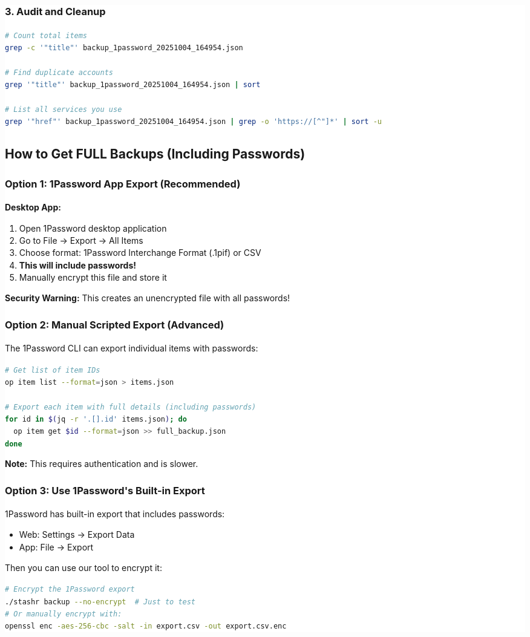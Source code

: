 ### 3. **Audit and Cleanup**
```bash
# Count total items
grep -c '"title"' backup_1password_20251004_164954.json

# Find duplicate accounts
grep '"title"' backup_1password_20251004_164954.json | sort

# List all services you use
grep '"href"' backup_1password_20251004_164954.json | grep -o 'https://[^"]*' | sort -u
```

## How to Get FULL Backups (Including Passwords)

### Option 1: 1Password App Export (Recommended)

**Desktop App:**
1. Open 1Password desktop application
2. Go to File → Export → All Items
3. Choose format: 1Password Interchange Format (.1pif) or CSV
4. **This will include passwords!**
5. Manually encrypt this file and store it

**Security Warning:** This creates an unencrypted file with all passwords!

### Option 2: Manual Scripted Export (Advanced)

The 1Password CLI can export individual items with passwords:

```bash
# Get list of item IDs
op item list --format=json > items.json

# Export each item with full details (including passwords)
for id in $(jq -r '.[].id' items.json); do
  op item get $id --format=json >> full_backup.json
done
```

**Note:** This requires authentication and is slower.

### Option 3: Use 1Password's Built-in Export

1Password has built-in export that includes passwords:
- Web: Settings → Export Data
- App: File → Export

Then you can use our tool to encrypt it:
```bash
# Encrypt the 1Password export
./stashr backup --no-encrypt  # Just to test
# Or manually encrypt with:
openssl enc -aes-256-cbc -salt -in export.csv -out export.csv.enc
```
